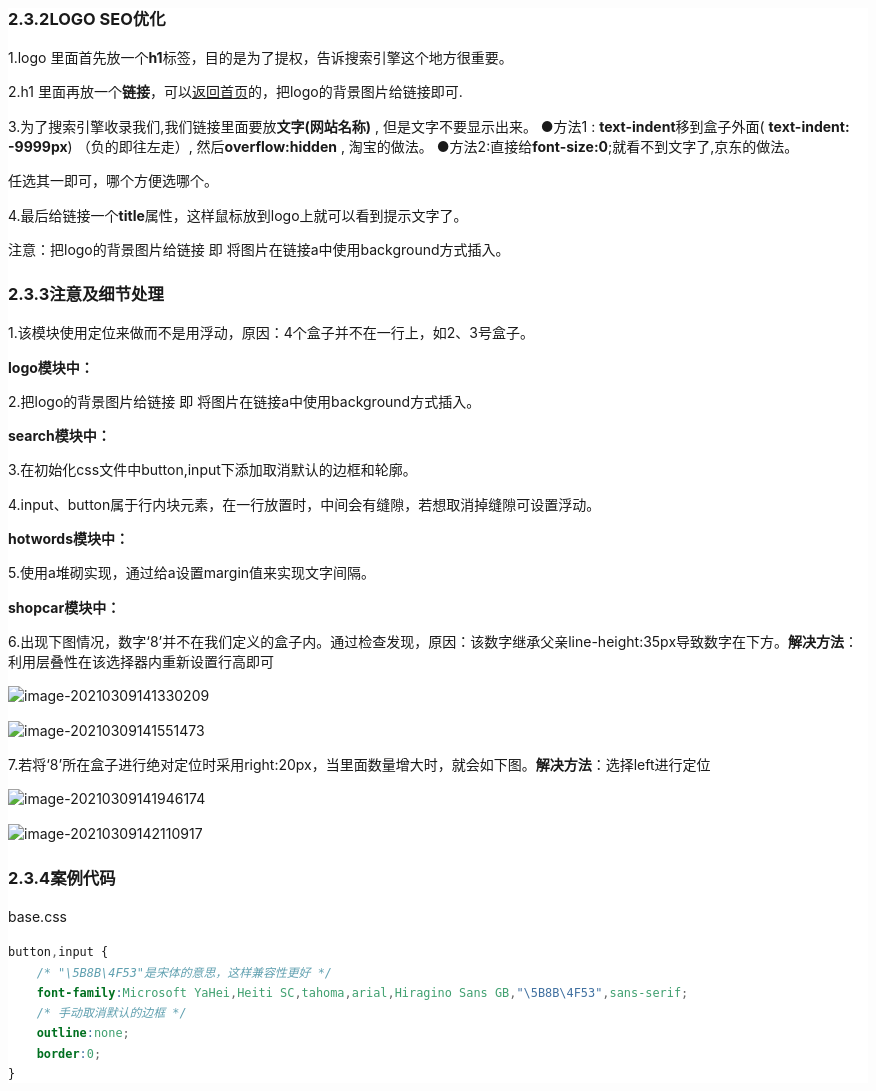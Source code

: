 ### 2.3.2LOGO SEO优化

1.logo 里面首先放一个**h1**标签，目的是为了提权，告诉搜索引擎这个地方很重要。

2.h1 里面再放一个**链接**，可以<u>返回首页</u>的，把logo的背景图片给链接即可.

3.为了搜索引擎收录我们,我们链接里面要放**文字(网站名称)** , 但是文字不要显示出来。
●方法1 : **text-indent**移到盒子外面( **text-indent: -9999px**) （负的即往左走）, 然后**overflow:hidden** , 淘宝的做法。
●方法2:直接给**font-size:0**;就看不到文字了,京东的做法。

任选其一即可，哪个方便选哪个。

4.最后给链接一个**title**属性，这样鼠标放到logo上就可以看到提示文字了。

注意：把logo的背景图片给链接 即 将图片在链接a中使用background方式插入。

### 2.3.3注意及细节处理

1.该模块使用定位来做而不是用浮动，原因：4个盒子并不在一行上，如2、3号盒子。

**logo模块中：**

2.把logo的背景图片给链接 即 将图片在链接a中使用background方式插入。

**search模块中：**

3.在初始化css文件中button,input下添加取消默认的边框和轮廓。

4.input、button属于行内块元素，在一行放置时，中间会有缝隙，若想取消掉缝隙可设置浮动。

**hotwords模块中：**

5.使用a堆砌实现，通过给a设置margin值来实现文字间隔。

**shopcar模块中：**

6.出现下图情况，数字‘8’并不在我们定义的盒子内。通过检查发现，原因：该数字继承父亲line-height:35px导致数字在下方。**解决方法**：利用层叠性在该选择器内重新设置行高即可

![image-20210309141330209](C:\Users\Daii\AppData\Roaming\Typora\typora-user-images\image-20210309141330209.png)

![image-20210309141551473](C:\Users\Daii\AppData\Roaming\Typora\typora-user-images\image-20210309141551473.png)

7.若将‘8’所在盒子进行绝对定位时采用right:20px，当里面数量增大时，就会如下图。**解决方法**：选择left进行定位

![image-20210309141946174](C:\Users\Daii\AppData\Roaming\Typora\typora-user-images\image-20210309141946174.png)

![image-20210309142110917](C:\Users\Daii\AppData\Roaming\Typora\typora-user-images\image-20210309142110917.png)

### 2.3.4案例代码

base.css

```css
button,input {
    /* "\5B8B\4F53"是宋体的意思，这样兼容性更好 */
	font-family:Microsoft YaHei,Heiti SC,tahoma,arial,Hiragino Sans GB,"\5B8B\4F53",sans-serif;
	/* 手动取消默认的边框 */
	outline:none;
	border:0;
}
```
